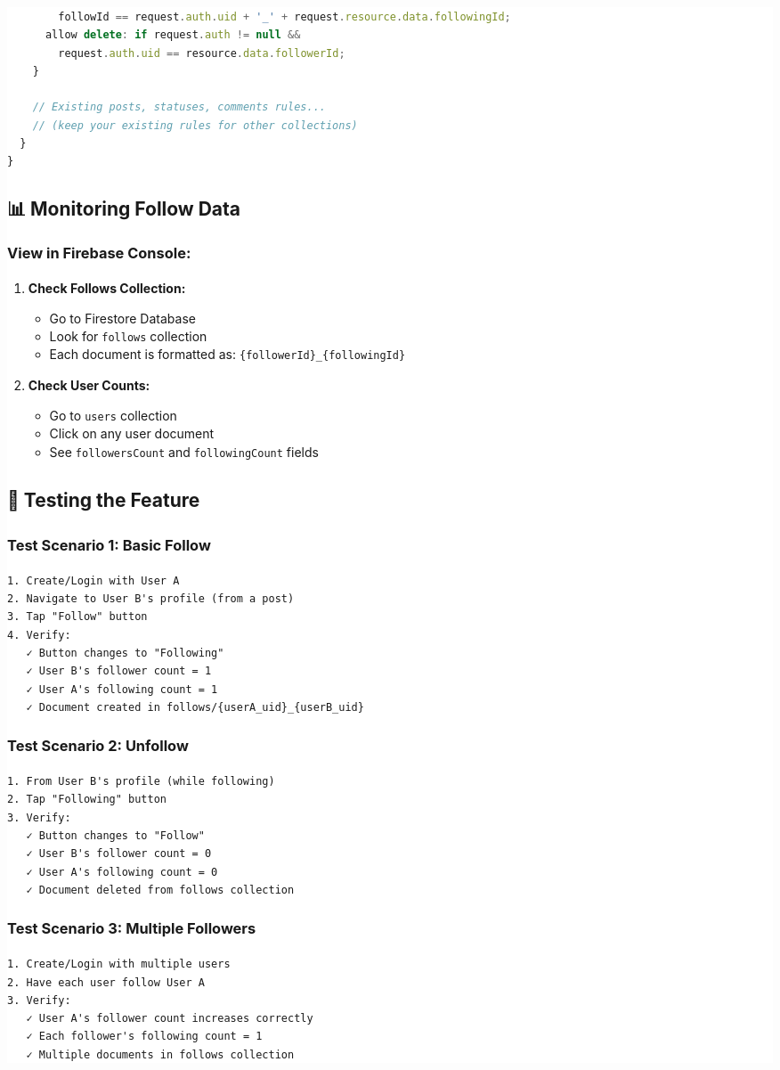 ```javascript
        followId == request.auth.uid + '_' + request.resource.data.followingId;
      allow delete: if request.auth != null && 
        request.auth.uid == resource.data.followerId;
    }
    
    // Existing posts, statuses, comments rules...
    // (keep your existing rules for other collections)
  }
}
```

## 📊 Monitoring Follow Data

### View in Firebase Console:

1. **Check Follows Collection:**
   - Go to Firestore Database
   - Look for `follows` collection
   - Each document is formatted as: `{followerId}_{followingId}`

2. **Check User Counts:**
   - Go to `users` collection
   - Click on any user document
   - See `followersCount` and `followingCount` fields

## 🧪 Testing the Feature

### Test Scenario 1: Basic Follow
```
1. Create/Login with User A
2. Navigate to User B's profile (from a post)
3. Tap "Follow" button
4. Verify:
   ✓ Button changes to "Following"
   ✓ User B's follower count = 1
   ✓ User A's following count = 1
   ✓ Document created in follows/{userA_uid}_{userB_uid}
```

### Test Scenario 2: Unfollow
```
1. From User B's profile (while following)
2. Tap "Following" button
3. Verify:
   ✓ Button changes to "Follow"
   ✓ User B's follower count = 0
   ✓ User A's following count = 0
   ✓ Document deleted from follows collection
```

### Test Scenario 3: Multiple Followers
```
1. Create/Login with multiple users
2. Have each user follow User A
3. Verify:
   ✓ User A's follower count increases correctly
   ✓ Each follower's following count = 1
   ✓ Multiple documents in follows collection
```
